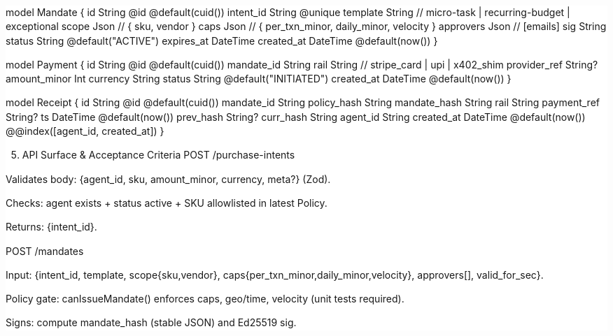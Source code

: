 model Mandate {
  id          String  @id @default(cuid())
  intent_id   String  @unique
  template    String  // micro-task | recurring-budget | exceptional
  scope       Json    // { sku, vendor }
  caps        Json    // { per_txn_minor, daily_minor, velocity }
  approvers   Json    // [emails]
  sig         String
  status      String  @default("ACTIVE")
  expires_at  DateTime
  created_at  DateTime @default(now())
}

model Payment {
  id           String  @id @default(cuid())
  mandate_id   String
  rail         String  // stripe_card | upi | x402_shim
  provider_ref String?
  amount_minor Int
  currency     String
  status       String  @default("INITIATED")
  created_at   DateTime @default(now())
}

model Receipt {
  id           String  @id @default(cuid())
  mandate_id   String
  policy_hash  String
  mandate_hash String
  rail         String
  payment_ref  String?
  ts           DateTime @default(now())
  prev_hash    String?
  curr_hash    String
  agent_id     String
  created_at   DateTime @default(now())
  @@index([agent_id, created_at])
}

5) API Surface & Acceptance Criteria
POST /purchase-intents

Validates body: {agent_id, sku, amount_minor, currency, meta?} (Zod).

Checks: agent exists + status active + SKU allowlisted in latest Policy.

Returns: {intent_id}.

POST /mandates

Input: {intent_id, template, scope{sku,vendor}, caps{per_txn_minor,daily_minor,velocity}, approvers[], valid_for_sec}.

Policy gate: canIssueMandate() enforces caps, geo/time, velocity (unit tests required).

Signs: compute mandate_hash (stable JSON) and Ed25519 sig.
